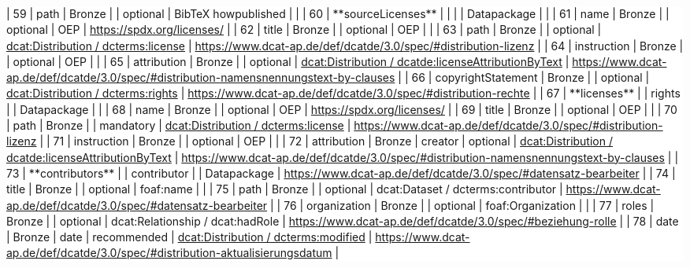 | 59  | path                    | Bronze   |             | optional       | BibTeX howpublished                                                                                                   |                                                                                                  |
| 60  | \*\*sourceLicenses\*\*  |          |             |                | Datapackage                                                                                                           |                                                                                                  |
| 61  | name                    | Bronze   |             | optional       | OEP                                                                                                                   | https://spdx.org/licenses/                                                                       |
| 62  | title                   | Bronze   |             | optional       | OEP                                                                                                                   |                                                                                                  |
| 63  | path                    | Bronze   |             | optional       | [dcat:Distribution / dcterms:license](https://www.dcat-ap.de/def/dcatde/3.0/spec/#distribution-lizenz)                | https://www.dcat-ap.de/def/dcatde/3.0/spec/#distribution-lizenz                                  |
| 64  | instruction             | Bronze   |             | optional       | OEP                                                                                                                   |                                                                                                  |
| 65  | attribution             | Bronze   |             | optional       | [dcat:Distribution / dcatde:licenseAttributionByText](http://dcat-ap.de/def/dcatde/licenseAttributionByText)          | https://www.dcat-ap.de/def/dcatde/3.0/spec/#distribution-namensnennungstext-by-clauses           |
| 66  | copyrightStatement      | Bronze   |             | optional       | [dcat:Distribution / dcterms:rights](http://purl.org/dc/terms/accessRights)                                           | https://www.dcat-ap.de/def/dcatde/3.0/spec/#distribution-rechte                                  |
| 67  | \*\*licenses\*\*        |          | rights      |                | Datapackage                                                                                                           |                                                                                                  |
| 68  | name                    | Bronze   |             | optional       | OEP                                                                                                                   | https://spdx.org/licenses/                                                                       |
| 69  | title                   | Bronze   |             | optional       | OEP                                                                                                                   |                                                                                                  |
| 70  | path                    | Bronze   |             | mandatory      | [dcat:Distribution / dcterms:license](https://www.dcat-ap.de/def/dcatde/3.0/spec/#distribution-lizenz)                | https://www.dcat-ap.de/def/dcatde/3.0/spec/#distribution-lizenz                                  |
| 71  | instruction             | Bronze   |             | optional       | OEP                                                                                                                   |                                                                                                  |
| 72  | attribution             | Bronze   | creator     | optional       | [dcat:Distribution / dcatde:licenseAttributionByText](http://dcat-ap.de/def/dcatde/licenseAttributionByText)          | https://www.dcat-ap.de/def/dcatde/3.0/spec/#distribution-namensnennungstext-by-clauses           |
| 73  | \*\*contributors\*\*    |          | contributor |                | Datapackage                                                                                                           | https://www.dcat-ap.de/def/dcatde/3.0/spec/#datensatz-bearbeiter                                 |
| 74  | title                   | Bronze   |             | optional       | foaf:name                                                                                                             |                                                                                                  |
| 75  | path                    | Bronze   |             | optional       | dcat:Dataset / dcterms:contributor                                                                                    | https://www.dcat-ap.de/def/dcatde/3.0/spec/#datensatz-bearbeiter                                 |
| 76  | organization            | Bronze   |             | optional       | foaf:Organization                                                                                                     |                                                                                                  |
| 77  | roles                   | Bronze   |             | optional       | dcat:Relationship / dcat:hadRole                                                                                      | https://www.dcat-ap.de/def/dcatde/3.0/spec/#beziehung-rolle                                      |
| 78  | date                    | Bronze   | date        | recommended    | [dcat:Distribution / dcterms:modified](https://www.dcat-ap.de/def/dcatde/3.0/spec/#distribution-aktualisierungsdatum) | https://www.dcat-ap.de/def/dcatde/3.0/spec/#distribution-aktualisierungsdatum                    |